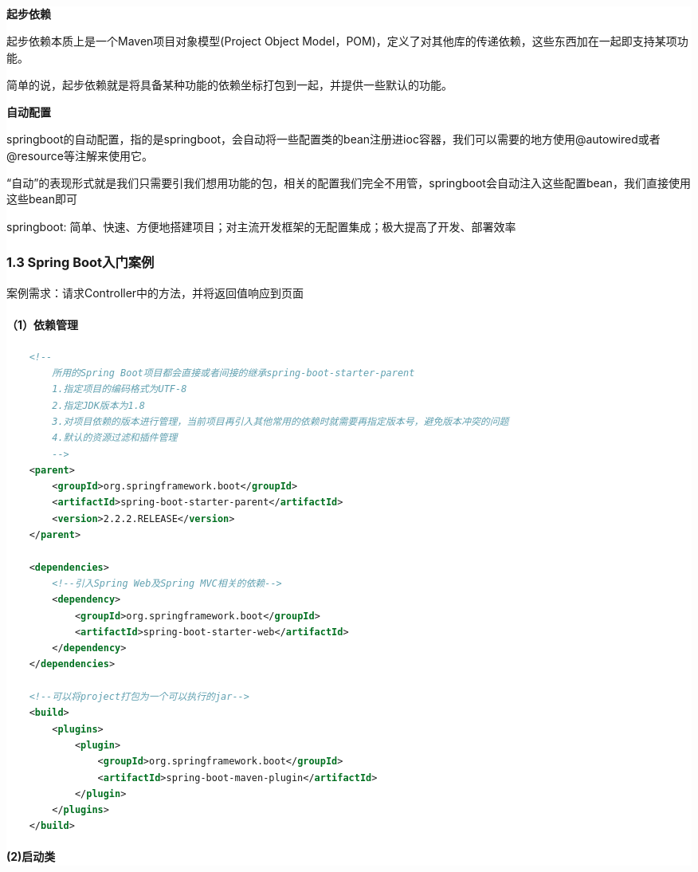 **起步依赖** 

起步依赖本质上是一个Maven项目对象模型(Project Object Model，POM)，定义了对其他库的传递依赖，这些东西加在一起即支持某项功能。 

简单的说，起步依赖就是将具备某种功能的依赖坐标打包到一起，并提供一些默认的功能。

**自动配置**

springboot的自动配置，指的是springboot，会自动将一些配置类的bean注册进ioc容器，我们可以需要的地方使用@autowired或者@resource等注解来使用它。

“自动”的表现形式就是我们只需要引我们想用功能的包，相关的配置我们完全不用管，springboot会自动注入这些配置bean，我们直接使用这些bean即可

springboot: 简单、快速、方便地搭建项目；对主流开发框架的无配置集成；极大提高了开发、部署效率



### 1.3 Spring Boot入门案例

  案例需求：请求Controller中的方法，并将返回值响应到页面

#### （1）依赖管理

```xml
    <!--
        所用的Spring Boot项目都会直接或者间接的继承spring-boot-starter-parent
        1.指定项目的编码格式为UTF-8
        2.指定JDK版本为1.8
        3.对项目依赖的版本进行管理，当前项目再引入其他常用的依赖时就需要再指定版本号，避免版本冲突的问题
        4.默认的资源过滤和插件管理
        -->
    <parent>
        <groupId>org.springframework.boot</groupId>
        <artifactId>spring-boot-starter-parent</artifactId>
        <version>2.2.2.RELEASE</version>
    </parent>

    <dependencies>
        <!--引入Spring Web及Spring MVC相关的依赖-->
        <dependency>
            <groupId>org.springframework.boot</groupId>
            <artifactId>spring-boot-starter-web</artifactId>
        </dependency>
    </dependencies>

    <!--可以将project打包为一个可以执行的jar-->
    <build>
        <plugins>
            <plugin>
                <groupId>org.springframework.boot</groupId>
                <artifactId>spring-boot-maven-plugin</artifactId>
            </plugin>
        </plugins>
    </build>
```

#### (2)启动类
